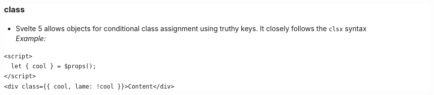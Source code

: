 ### class

- Svelte 5 allows objects for conditional class assignment using truthy keys. It closely follows the `clsx` syntax  
  _Example:_

```svelte
<script>
  let { cool } = $props();
</script>
<div class={{ cool, lame: !cool }}>Content</div>
```

